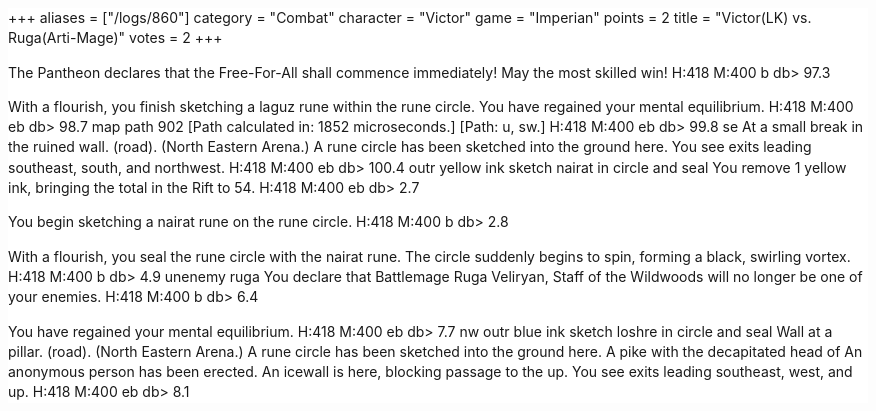 +++
aliases = ["/logs/860"]
category = "Combat"
character = "Victor"
game = "Imperian"
points = 2
title = "Victor(LK) vs. Ruga(Arti-Mage)"
votes = 2
+++

The Pantheon declares that the Free-For-All shall commence immediately! May the
most skilled win!
H:418 M:400 b db> 
97.3

With a flourish, you finish sketching a laguz rune within the rune circle.
You have regained your mental equilibrium.
H:418 M:400 eb db> 
98.7
map path 902
[Path calculated in: 1852 microseconds.]
[Path: u, sw.]
H:418 M:400 eb db> 
99.8
se
At a small break in the ruined wall. (road). (North Eastern Arena.)
A rune circle has been sketched into the ground here. You see exits leading 
southeast, south, and northwest.
H:418 M:400 eb db> 
100.4
outr yellow ink
sketch nairat in circle and seal
You remove 1 yellow ink, bringing the total in the Rift to 54.
H:418 M:400 eb db> 
2.7

You begin sketching a nairat rune on the rune circle.
H:418 M:400 b db> 
2.8

With a flourish, you seal the rune circle with the nairat rune.
The circle suddenly begins to spin, forming a black, swirling vortex.
H:418 M:400 b db> 
4.9
unenemy ruga
You declare that Battlemage Ruga Veliryan, Staff of the Wildwoods will no 
longer be one of your enemies.
H:418 M:400 b db> 
6.4

You have regained your mental equilibrium.
H:418 M:400 eb db> 
7.7
nw
outr blue ink
sketch loshre in circle and seal
Wall at a pillar. (road). (North Eastern Arena.)
A rune circle has been sketched into the ground here. A pike with the 
decapitated head of An anonymous person has been erected. An icewall is here, 
blocking passage to the up.
You see exits leading southeast, west, and up.
H:418 M:400 eb db> 
8.1
